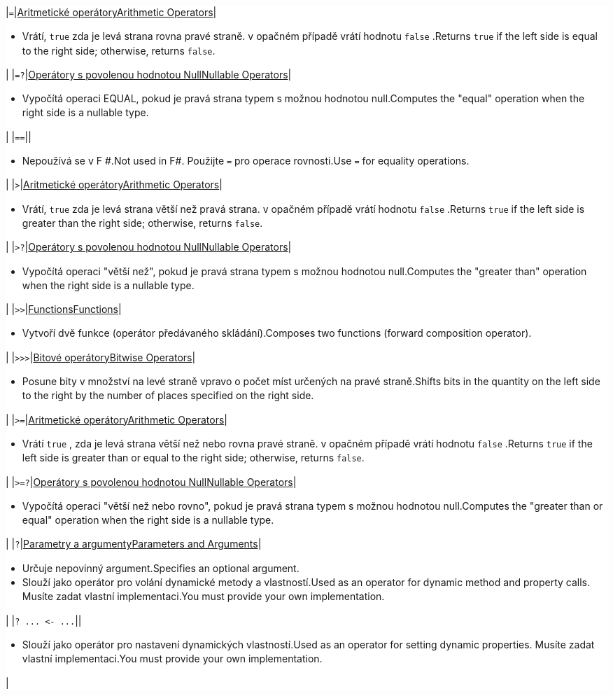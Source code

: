 |`=`|[<span data-ttu-id="5af90-259">Aritmetické operátory</span><span class="sxs-lookup"><span data-stu-id="5af90-259">Arithmetic Operators</span></span>](arithmetic-operators.md)|<ul><li><span data-ttu-id="5af90-260">Vrátí, `true` zda je levá strana rovna pravé straně. v opačném případě vrátí hodnotu `false` .</span><span class="sxs-lookup"><span data-stu-id="5af90-260">Returns `true` if the left side is equal to the right side; otherwise, returns `false`.</span></span><br /></li></ul>|
|`=?`|[<span data-ttu-id="5af90-261">Operátory s povolenou hodnotou Null</span><span class="sxs-lookup"><span data-stu-id="5af90-261">Nullable Operators</span></span>](nullable-operators.md)|<ul><li><span data-ttu-id="5af90-262">Vypočítá operaci EQUAL, pokud je pravá strana typem s možnou hodnotou null.</span><span class="sxs-lookup"><span data-stu-id="5af90-262">Computes the "equal" operation when the right side is a nullable type.</span></span><br /></li></ul>|
|`==`||<ul><li><span data-ttu-id="5af90-263">Nepoužívá se v F #.</span><span class="sxs-lookup"><span data-stu-id="5af90-263">Not used in F#.</span></span> <span data-ttu-id="5af90-264">Použijte `=` pro operace rovnosti.</span><span class="sxs-lookup"><span data-stu-id="5af90-264">Use `=` for equality operations.</span></span><br /></li></ul>|
|`>`|[<span data-ttu-id="5af90-265">Aritmetické operátory</span><span class="sxs-lookup"><span data-stu-id="5af90-265">Arithmetic Operators</span></span>](arithmetic-operators.md)|<ul><li><span data-ttu-id="5af90-266">Vrátí, `true` zda je levá strana větší než pravá strana. v opačném případě vrátí hodnotu `false` .</span><span class="sxs-lookup"><span data-stu-id="5af90-266">Returns `true` if the left side is greater than the right side; otherwise, returns `false`.</span></span><br /></li></ul>|
|`>?`|[<span data-ttu-id="5af90-267">Operátory s povolenou hodnotou Null</span><span class="sxs-lookup"><span data-stu-id="5af90-267">Nullable Operators</span></span>](nullable-operators.md)|<ul><li><span data-ttu-id="5af90-268">Vypočítá operaci "větší než", pokud je pravá strana typem s možnou hodnotou null.</span><span class="sxs-lookup"><span data-stu-id="5af90-268">Computes the "greater than" operation when the right side is a nullable type.</span></span><br /></li></ul>|
|`>>`|[<span data-ttu-id="5af90-269">Functions</span><span class="sxs-lookup"><span data-stu-id="5af90-269">Functions</span></span>](../functions/index.md)|<ul><li><span data-ttu-id="5af90-270">Vytvoří dvě funkce (operátor předávaného skládání).</span><span class="sxs-lookup"><span data-stu-id="5af90-270">Composes two functions (forward composition operator).</span></span><br /></li></ul>|
|`>>>`|[<span data-ttu-id="5af90-271">Bitové operátory</span><span class="sxs-lookup"><span data-stu-id="5af90-271">Bitwise Operators</span></span>](bitwise-operators.md)|<ul><li><span data-ttu-id="5af90-272">Posune bity v množství na levé straně vpravo o počet míst určených na pravé straně.</span><span class="sxs-lookup"><span data-stu-id="5af90-272">Shifts bits in the quantity on the left side to the right by the number of places specified on the right side.</span></span><br /></li></ul>|
|`>=`|[<span data-ttu-id="5af90-273">Aritmetické operátory</span><span class="sxs-lookup"><span data-stu-id="5af90-273">Arithmetic Operators</span></span>](arithmetic-operators.md)|<ul><li><span data-ttu-id="5af90-274">Vrátí `true` , zda je levá strana větší než nebo rovna pravé straně. v opačném případě vrátí hodnotu `false` .</span><span class="sxs-lookup"><span data-stu-id="5af90-274">Returns `true` if the left side is greater than or equal to the right side; otherwise, returns `false`.</span></span><br /></li></ul>|
|`>=?`|[<span data-ttu-id="5af90-275">Operátory s povolenou hodnotou Null</span><span class="sxs-lookup"><span data-stu-id="5af90-275">Nullable Operators</span></span>](nullable-operators.md)|<ul><li><span data-ttu-id="5af90-276">Vypočítá operaci "větší než nebo rovno", pokud je pravá strana typem s možnou hodnotou null.</span><span class="sxs-lookup"><span data-stu-id="5af90-276">Computes the "greater than or equal" operation when the right side is a nullable type.</span></span><br /></li></ul>|
|`?`|[<span data-ttu-id="5af90-277">Parametry a argumenty</span><span class="sxs-lookup"><span data-stu-id="5af90-277">Parameters and Arguments</span></span>](../parameters-and-arguments.md)|<ul><li><span data-ttu-id="5af90-278">Určuje nepovinný argument.</span><span class="sxs-lookup"><span data-stu-id="5af90-278">Specifies an optional argument.</span></span><br /></li><li><span data-ttu-id="5af90-279">Slouží jako operátor pro volání dynamické metody a vlastností.</span><span class="sxs-lookup"><span data-stu-id="5af90-279">Used as an operator for dynamic method and property calls.</span></span> <span data-ttu-id="5af90-280">Musíte zadat vlastní implementaci.</span><span class="sxs-lookup"><span data-stu-id="5af90-280">You must provide your own implementation.</span></span><br /></li></ul>|
|`? ... <- ...`||<ul><li><span data-ttu-id="5af90-281">Slouží jako operátor pro nastavení dynamických vlastností.</span><span class="sxs-lookup"><span data-stu-id="5af90-281">Used as an operator for setting dynamic properties.</span></span> <span data-ttu-id="5af90-282">Musíte zadat vlastní implementaci.</span><span class="sxs-lookup"><span data-stu-id="5af90-282">You must provide your own implementation.</span></span><br /></li></ul>|